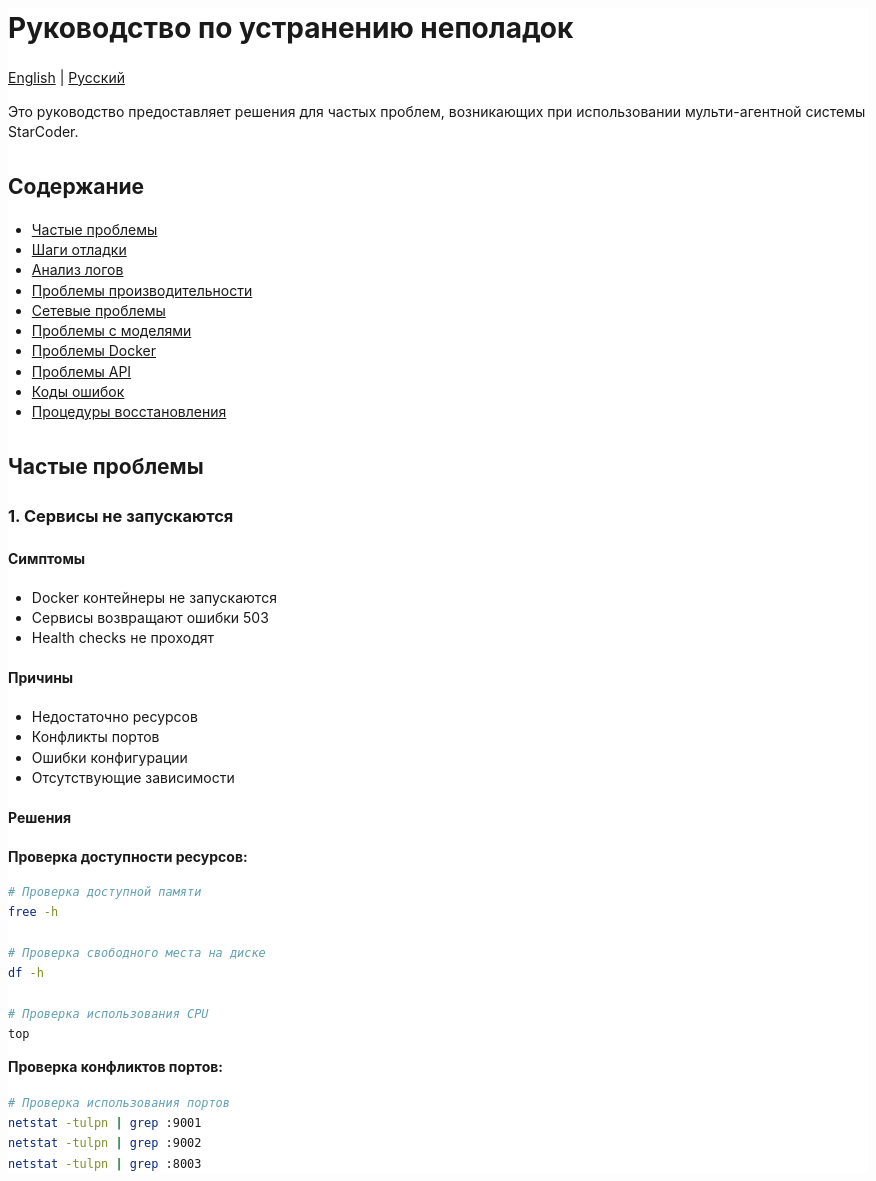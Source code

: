 # Руководство по устранению неполадок

[English](TROUBLESHOOTING.md) | [Русский](TROUBLESHOOTING.ru.md)

Это руководство предоставляет решения для частых проблем, возникающих при использовании мульти-агентной системы StarCoder.

## Содержание

- [Частые проблемы](#частые-проблемы)
- [Шаги отладки](#шаги-отладки)
- [Анализ логов](#анализ-логов)
- [Проблемы производительности](#проблемы-производительности)
- [Сетевые проблемы](#сетевые-проблемы)
- [Проблемы с моделями](#проблемы-с-моделями)
- [Проблемы Docker](#проблемы-docker)
- [Проблемы API](#проблемы-api)
- [Коды ошибок](#коды-ошибок)
- [Процедуры восстановления](#процедуры-восстановления)

## Частые проблемы

### 1. Сервисы не запускаются

#### Симптомы
- Docker контейнеры не запускаются
- Сервисы возвращают ошибки 503
- Health checks не проходят

#### Причины
- Недостаточно ресурсов
- Конфликты портов
- Ошибки конфигурации
- Отсутствующие зависимости

#### Решения

**Проверка доступности ресурсов:**
```bash
# Проверка доступной памяти
free -h

# Проверка свободного места на диске
df -h

# Проверка использования CPU
top
```

**Проверка конфликтов портов:**
```bash
# Проверка использования портов
netstat -tulpn | grep :9001
netstat -tulpn | grep :9002
netstat -tulpn | grep :8003
```
